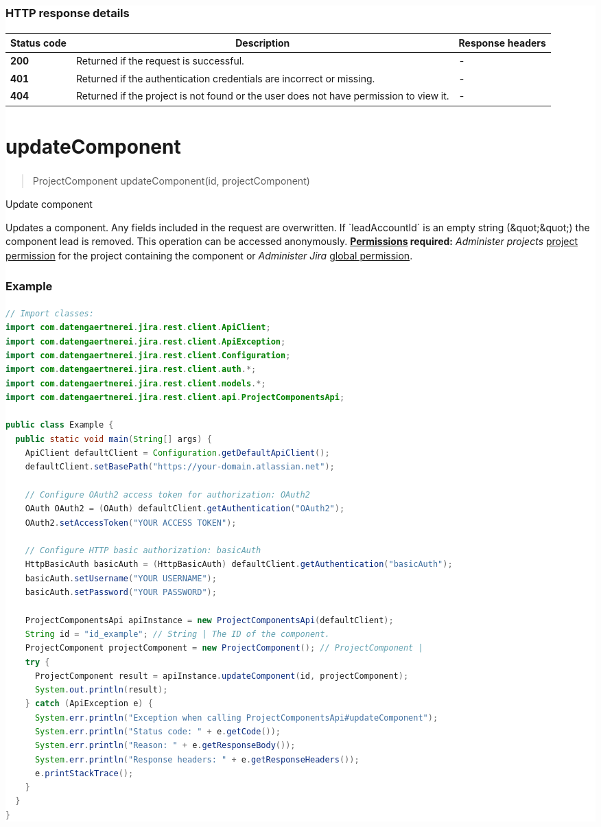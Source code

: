 ### HTTP response details
| Status code | Description | Response headers |
|-------------|-------------|------------------|
**200** | Returned if the request is successful. |  -  |
**401** | Returned if the authentication credentials are incorrect or missing. |  -  |
**404** | Returned if the project is not found or the user does not have permission to view it. |  -  |

<a name="updateComponent"></a>
# **updateComponent**
> ProjectComponent updateComponent(id, projectComponent)

Update component

Updates a component. Any fields included in the request are overwritten. If &#x60;leadAccountId&#x60; is an empty string (\&quot;\&quot;) the component lead is removed.  This operation can be accessed anonymously.  **[Permissions](#permissions) required:** *Administer projects* [project permission](https://confluence.atlassian.com/x/yodKLg) for the project containing the component or *Administer Jira* [global permission](https://confluence.atlassian.com/x/x4dKLg).

### Example
```java
// Import classes:
import com.datengaertnerei.jira.rest.client.ApiClient;
import com.datengaertnerei.jira.rest.client.ApiException;
import com.datengaertnerei.jira.rest.client.Configuration;
import com.datengaertnerei.jira.rest.client.auth.*;
import com.datengaertnerei.jira.rest.client.models.*;
import com.datengaertnerei.jira.rest.client.api.ProjectComponentsApi;

public class Example {
  public static void main(String[] args) {
    ApiClient defaultClient = Configuration.getDefaultApiClient();
    defaultClient.setBasePath("https://your-domain.atlassian.net");
    
    // Configure OAuth2 access token for authorization: OAuth2
    OAuth OAuth2 = (OAuth) defaultClient.getAuthentication("OAuth2");
    OAuth2.setAccessToken("YOUR ACCESS TOKEN");

    // Configure HTTP basic authorization: basicAuth
    HttpBasicAuth basicAuth = (HttpBasicAuth) defaultClient.getAuthentication("basicAuth");
    basicAuth.setUsername("YOUR USERNAME");
    basicAuth.setPassword("YOUR PASSWORD");

    ProjectComponentsApi apiInstance = new ProjectComponentsApi(defaultClient);
    String id = "id_example"; // String | The ID of the component.
    ProjectComponent projectComponent = new ProjectComponent(); // ProjectComponent | 
    try {
      ProjectComponent result = apiInstance.updateComponent(id, projectComponent);
      System.out.println(result);
    } catch (ApiException e) {
      System.err.println("Exception when calling ProjectComponentsApi#updateComponent");
      System.err.println("Status code: " + e.getCode());
      System.err.println("Reason: " + e.getResponseBody());
      System.err.println("Response headers: " + e.getResponseHeaders());
      e.printStackTrace();
    }
  }
}
```
